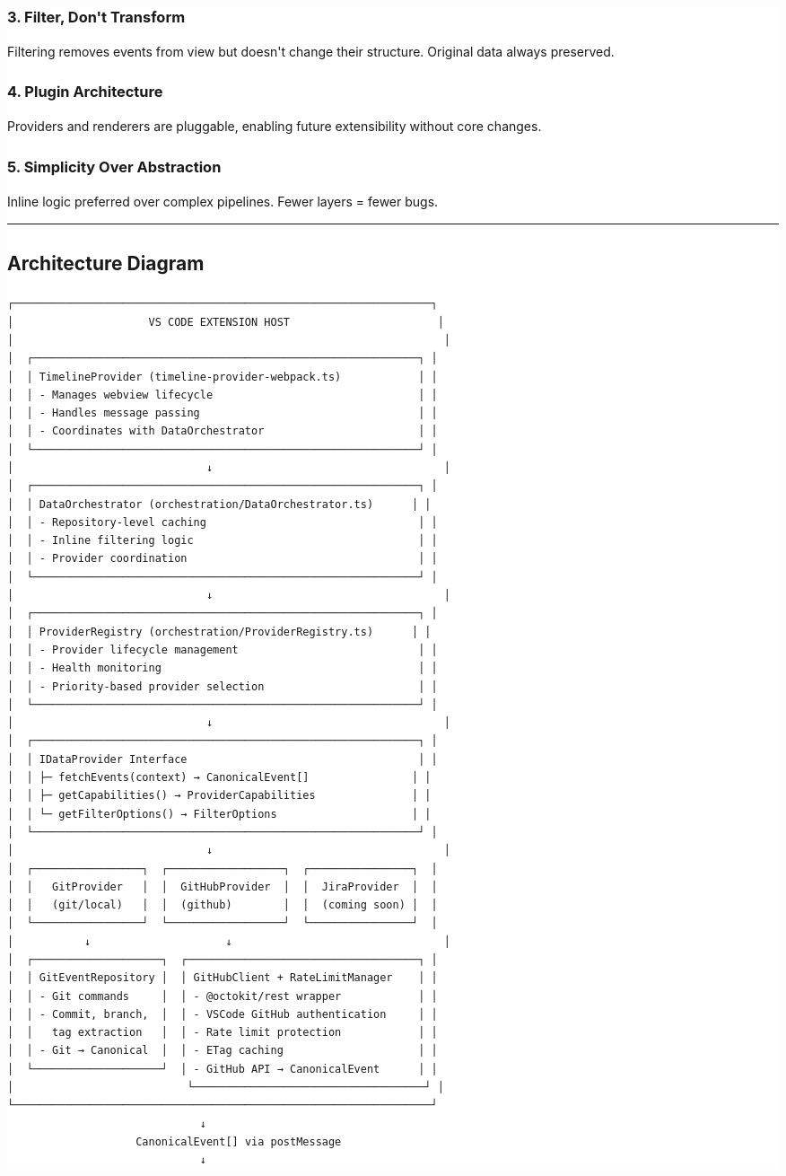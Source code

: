 ### 3. **Filter, Don't Transform**
Filtering removes events from view but doesn't change their structure. Original data always preserved.

### 4. **Plugin Architecture**
Providers and renderers are pluggable, enabling future extensibility without core changes.

### 5. **Simplicity Over Abstraction**
Inline logic preferred over complex pipelines. Fewer layers = fewer bugs.

---

## Architecture Diagram

```
┌─────────────────────────────────────────────────────────────────┐
│                     VS CODE EXTENSION HOST                       │
│                                                                   │
│  ┌────────────────────────────────────────────────────────────┐ │
│  │ TimelineProvider (timeline-provider-webpack.ts)            │ │
│  │ - Manages webview lifecycle                                │ │
│  │ - Handles message passing                                  │ │
│  │ - Coordinates with DataOrchestrator                        │ │
│  └────────────────────────────────────────────────────────────┘ │
│                              ↓                                    │
│  ┌────────────────────────────────────────────────────────────┐ │
│  │ DataOrchestrator (orchestration/DataOrchestrator.ts)      │ │
│  │ - Repository-level caching                                 │ │
│  │ - Inline filtering logic                                   │ │
│  │ - Provider coordination                                    │ │
│  └────────────────────────────────────────────────────────────┘ │
│                              ↓                                    │
│  ┌────────────────────────────────────────────────────────────┐ │
│  │ ProviderRegistry (orchestration/ProviderRegistry.ts)      │ │
│  │ - Provider lifecycle management                            │ │
│  │ - Health monitoring                                        │ │
│  │ - Priority-based provider selection                        │ │
│  └────────────────────────────────────────────────────────────┘ │
│                              ↓                                    │
│  ┌────────────────────────────────────────────────────────────┐ │
│  │ IDataProvider Interface                                    │ │
│  │ ├─ fetchEvents(context) → CanonicalEvent[]                │ │
│  │ ├─ getCapabilities() → ProviderCapabilities               │ │
│  │ └─ getFilterOptions() → FilterOptions                     │ │
│  └────────────────────────────────────────────────────────────┘ │
│                              ↓                                    │
│  ┌─────────────────┐  ┌──────────────────┐  ┌────────────────┐  │
│  │   GitProvider   │  │  GitHubProvider  │  │  JiraProvider  │  │
│  │   (git/local)   │  │  (github)        │  │  (coming soon) │  │
│  └─────────────────┘  └──────────────────┘  └────────────────┘  │
│           ↓                     ↓                                 │
│  ┌────────────────────┐  ┌────────────────────────────────────┐ │
│  │ GitEventRepository │  │ GitHubClient + RateLimitManager    │ │
│  │ - Git commands     │  │ - @octokit/rest wrapper            │ │
│  │ - Commit, branch,  │  │ - VSCode GitHub authentication     │ │
│  │   tag extraction   │  │ - Rate limit protection            │ │
│  │ - Git → Canonical  │  │ - ETag caching                     │ │
│  └────────────────────┘  │ - GitHub API → CanonicalEvent      │ │
│                           └────────────────────────────────────┘ │
└─────────────────────────────────────────────────────────────────┘
                              ↓
                    CanonicalEvent[] via postMessage
                              ↓
```